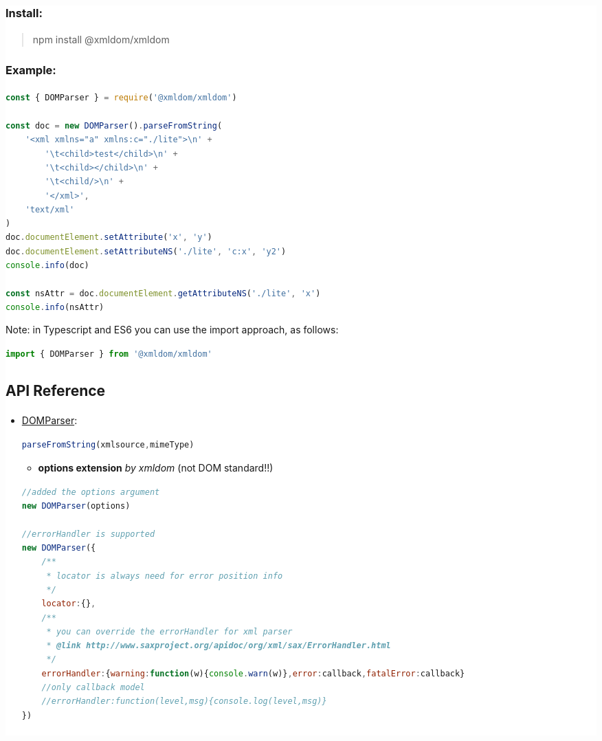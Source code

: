 ### Install:

> npm install @xmldom/xmldom

### Example:

```javascript
const { DOMParser } = require('@xmldom/xmldom')

const doc = new DOMParser().parseFromString(
    '<xml xmlns="a" xmlns:c="./lite">\n' +
        '\t<child>test</child>\n' +
        '\t<child></child>\n' +
        '\t<child/>\n' +
        '</xml>',
    'text/xml'
)
doc.documentElement.setAttribute('x', 'y')
doc.documentElement.setAttributeNS('./lite', 'c:x', 'y2')
console.info(doc)

const nsAttr = doc.documentElement.getAttributeNS('./lite', 'x')
console.info(nsAttr)
```

Note: in Typescript and ES6 you can use the import approach, as follows:

```javascript
import { DOMParser } from '@xmldom/xmldom'
```

## API Reference

* [DOMParser](https://developer.mozilla.org/en-US/docs/Web/API/DOMParser):

  ```javascript
  parseFromString(xmlsource,mimeType)
  ```
    * **options extension** _by xmldom_ (not DOM standard!!)

  ```javascript
  //added the options argument
  new DOMParser(options)
  
  //errorHandler is supported
  new DOMParser({
      /**
       * locator is always need for error position info
       */
      locator:{},
      /**
       * you can override the errorHandler for xml parser
       * @link http://www.saxproject.org/apidoc/org/xml/sax/ErrorHandler.html
       */
      errorHandler:{warning:function(w){console.warn(w)},error:callback,fatalError:callback}
      //only callback model
      //errorHandler:function(level,msg){console.log(level,msg)}
  })
      
  ```

